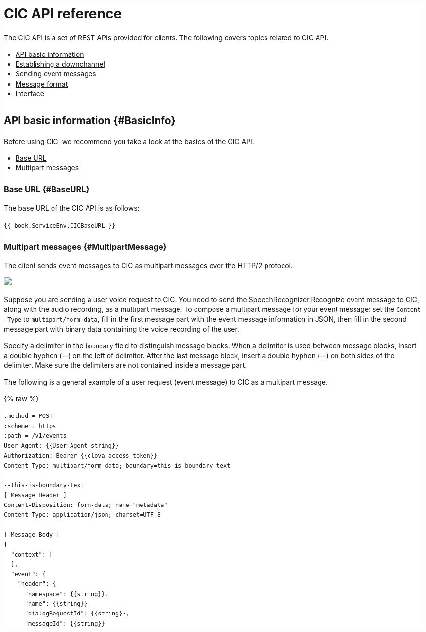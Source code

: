 # CIC API reference
The CIC API is a set of REST APIs provided for clients. The following covers topics related to CIC API.
* [API basic information](#BasicInfo)
* [Establishing a downchannel](#EstablishDownchannel)
* [Sending event messages](#SendEvent)
* [Message format](#CICMessageFormat)
* [Interface](#CICInterface)

## API basic information {#BasicInfo}
Before using CIC, we recommend you take a look at the basics of the CIC API.
* [Base URL](#BaseURL)
* [Multipart messages](#MultipartMessage)

### Base URL {#BaseURL}
The base URL of the CIC API is as follows:

<pre><code>{{ book.ServiceEnv.CICBaseURL }}
</code></pre>

### Multipart messages {#MultipartMessage}
The client sends [event messages](#Event) to CIC as multipart messages over the HTTP/2 protocol.

![](/Develop/Assets/Images/HTTP2_Structure.png)

Suppose you are sending a user voice request to CIC. You need to send the [SpeechRecognizer.Recognize](/Develop/References/CICInterface/SpeechRecognizer.md#Recognize) event message to CIC, along with the audio recording, as a multipart message. To compose a multipart message for your event message: set the `Content-Type` to `multipart/form-data`, fill in the first message part with the event message information in JSON, then fill in the second message part with binary data containing the voice recording of the user.

Specify a delimiter in the `boundary` field to distinguish message blocks. When a delimiter is used between message blocks, insert a double hyphen (--) on the left of delimiter. After the last message block, insert a double hyphen (--) on both sides of the delimiter. Make sure the delimiters are not contained inside a message part.

The following is a general example of a user request (event message) to CIC as a multipart message.

{% raw %}
```
:method = POST
:scheme = https
:path = /v1/events
User-Agent: {{User-Agent_string}}
Authorization: Bearer {{clova-access-token}}
Content-Type: multipart/form-data; boundary=this-is-boundary-text

--this-is-boundary-text
[ Message Header ]
Content-Disposition: form-data; name="metadata"
Content-Type: application/json; charset=UTF-8

[ Message Body ]
{
  "context": [
  ],
  "event": {
    "header": {
      "namespace": {{string}},
      "name": {{string}},
      "dialogRequestId": {{string}},
      "messageId": {{string}}
```